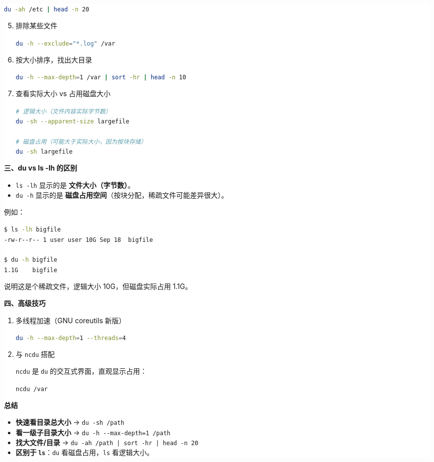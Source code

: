    ```bash
   du -ah /etc | head -n 20
   ```

5. 排除某些文件

   ```bash
   du -h --exclude="*.log" /var
   ```

6. 按大小排序，找出大目录

   ```bash
   du -h --max-depth=1 /var | sort -hr | head -n 10
   ```

7. 查看实际大小 vs 占用磁盘大小

   ```bash
   # 逻辑大小（文件内容实际字节数）
   du -sh --apparent-size largefile

   # 磁盘占用（可能大于实际大小，因为按块存储）
   du -sh largefile
   ```

**三、du vs ls -lh 的区别**

- `ls -lh` 显示的是 **文件大小（字节数）**。
- `du -h` 显示的是 **磁盘占用空间**（按块分配，稀疏文件可能差异很大）。

例如：

```bash
$ ls -lh bigfile
-rw-r--r-- 1 user user 10G Sep 18  bigfile

$ du -h bigfile
1.1G    bigfile
```

说明这是个稀疏文件，逻辑大小 10G，但磁盘实际占用 1.1G。

**四、高级技巧**

1. 多线程加速（GNU coreutils 新版）

   ```bash
   du -h --max-depth=1 --threads=4
   ```

2. 与 `ncdu` 搭配

   `ncdu` 是 `du` 的交互式界面，直观显示占用：

   ```bash
   ncdu /var
   ```

**总结**

- **快速看目录总大小** → `du -sh /path`
- **看一级子目录大小** → `du -h --max-depth=1 /path`
- **找大文件/目录** → `du -ah /path | sort -hr | head -n 20`
- **区别于 `ls`**：`du` 看磁盘占用，`ls` 看逻辑大小。
